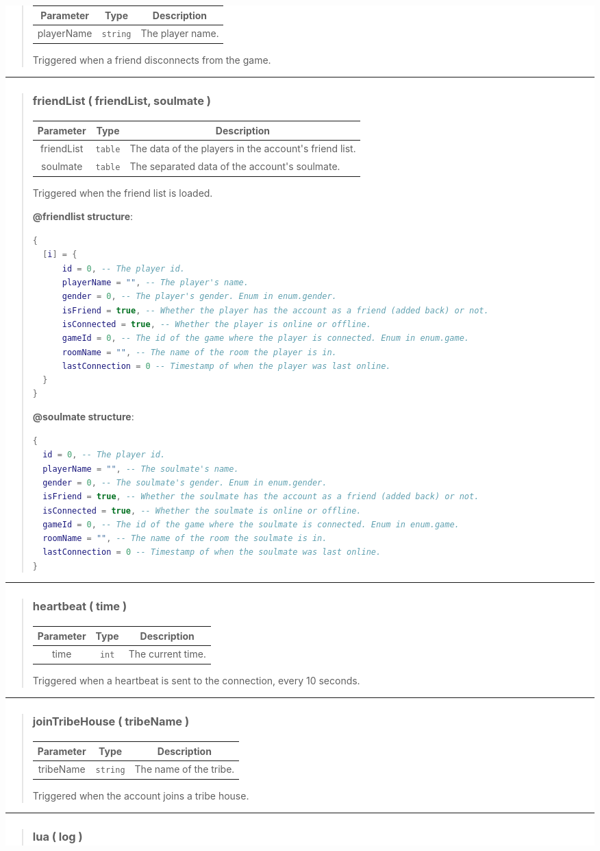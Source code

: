 >| Parameter | Type | Description |
>| :-: | :-: | - |
>| playerName | `string` | The player name. |
>
>Triggered when a friend disconnects from the game.
>
---
>### friendList ( friendList, soulmate )
>| Parameter | Type | Description |
>| :-: | :-: | - |
>| friendList | `table` | The data of the players in the account's friend list. |
>| soulmate | `table` | The separated data of the account's soulmate. |
>
>Triggered when the friend list is loaded.
>
>**@friendlist structure**:
>```Lua
>{
>	[i] = {
>		id = 0, -- The player id.
>		playerName = "", -- The player's name.
>		gender = 0, -- The player's gender. Enum in enum.gender.
>		isFriend = true, -- Whether the player has the account as a friend (added back) or not.
>		isConnected = true, -- Whether the player is online or offline.
>		gameId = 0, -- The id of the game where the player is connected. Enum in enum.game.
>		roomName = "", -- The name of the room the player is in.
>		lastConnection = 0 -- Timestamp of when the player was last online.
>	}
>}
>```
>
>**@soulmate structure**:
>```Lua
>{
>	id = 0, -- The player id.
>	playerName = "", -- The soulmate's name.
>	gender = 0, -- The soulmate's gender. Enum in enum.gender.
>	isFriend = true, -- Whether the soulmate has the account as a friend (added back) or not.
>	isConnected = true, -- Whether the soulmate is online or offline.
>	gameId = 0, -- The id of the game where the soulmate is connected. Enum in enum.game.
>	roomName = "", -- The name of the room the soulmate is in.
>	lastConnection = 0 -- Timestamp of when the soulmate was last online.
>}
>```
>
---
>### heartbeat ( time )
>| Parameter | Type | Description |
>| :-: | :-: | - |
>| time | `int` | The current time. |
>
>Triggered when a heartbeat is sent to the connection, every 10 seconds.
>
---
>### joinTribeHouse ( tribeName )
>| Parameter | Type | Description |
>| :-: | :-: | - |
>| tribeName | `string` | The name of the tribe. |
>
>Triggered when the account joins a tribe house.
>
---
>### lua ( log )